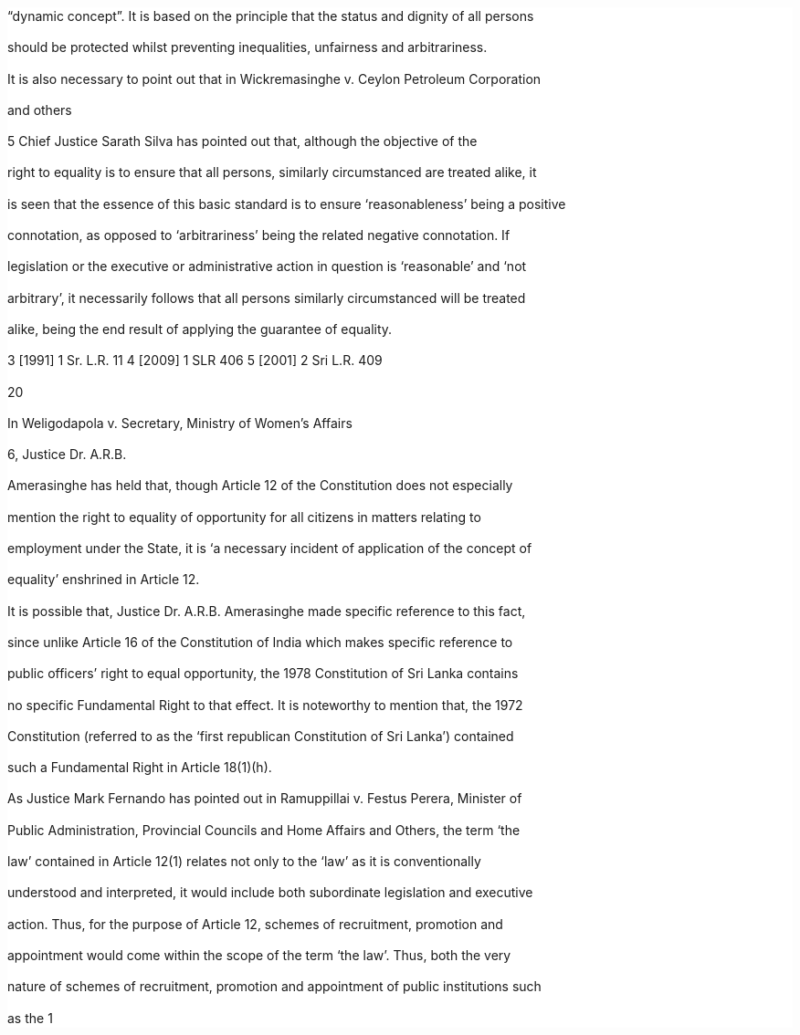 “dynamic concept”. It is based on the principle that the status and dignity of all persons

should be protected whilst preventing inequalities, unfairness and arbitrariness.

It is also necessary to point out that in Wickremasinghe v. Ceylon Petroleum Corporation

and others

5 Chief Justice Sarath Silva has pointed out that, although the objective of the

right to equality is to ensure that all persons, similarly circumstanced are treated alike, it

is seen that the essence of this basic standard is to ensure ‘reasonableness’ being a positive

connotation, as opposed to ‘arbitrariness’ being the related negative connotation. If

legislation or the executive or administrative action in question is ‘reasonable’ and ‘not

arbitrary’, it necessarily follows that all persons similarly circumstanced will be treated

alike, being the end result of applying the guarantee of equality.

3 [1991] 1 Sr. L.R. 11 4 [2009] 1 SLR 406 5 [2001] 2 Sri L.R. 409

20

In Weligodapola v. Secretary, Ministry of Women’s Affairs

6, Justice Dr. A.R.B.

Amerasinghe has held that, though Article 12 of the Constitution does not especially

mention the right to equality of opportunity for all citizens in matters relating to

employment under the State, it is ‘a necessary incident of application of the concept of

equality’ enshrined in Article 12.

It is possible that, Justice Dr. A.R.B. Amerasinghe made specific reference to this fact,

since unlike Article 16 of the Constitution of India which makes specific reference to

public officers’ right to equal opportunity, the 1978 Constitution of Sri Lanka contains

no specific Fundamental Right to that effect. It is noteworthy to mention that, the 1972

Constitution (referred to as the ‘first republican Constitution of Sri Lanka’) contained

such a Fundamental Right in Article 18(1)(h).

As Justice Mark Fernando has pointed out in Ramuppillai v. Festus Perera, Minister of

Public Administration, Provincial Councils and Home Affairs and Others, the term ‘the

law’ contained in Article 12(1) relates not only to the ‘law’ as it is conventionally

understood and interpreted, it would include both subordinate legislation and executive

action. Thus, for the purpose of Article 12, schemes of recruitment, promotion and

appointment would come within the scope of the term ‘the law’. Thus, both the very

nature of schemes of recruitment, promotion and appointment of public institutions such

as the 1
